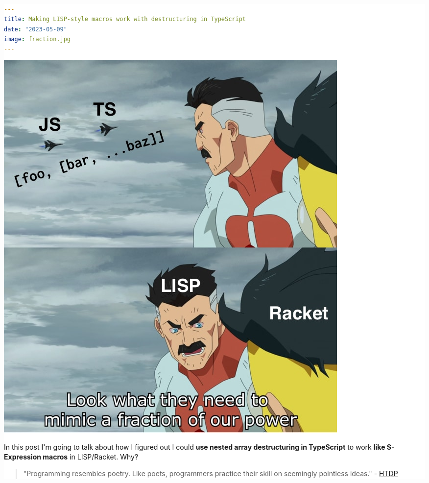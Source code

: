 ```yaml
---
title: Making LISP-style macros work with destructuring in TypeScript
date: "2023-05-09"
image: fraction.jpg
---
```


![A fraction of our power with TypeScript and LISP](fraction.jpg)

In this post I'm going to talk about how I figured out I could **use nested array destructuring in TypeScript** to work **like S-Expression macros** in LISP/Racket. Why?

> "Programming resembles poetry. Like poets, programmers practice their skill on seemingly pointless ideas." - [HTDP](https://htdp.org/2023-3-6/Book/part_four.html#%28part._ch~3apoetry-sexp%29)
